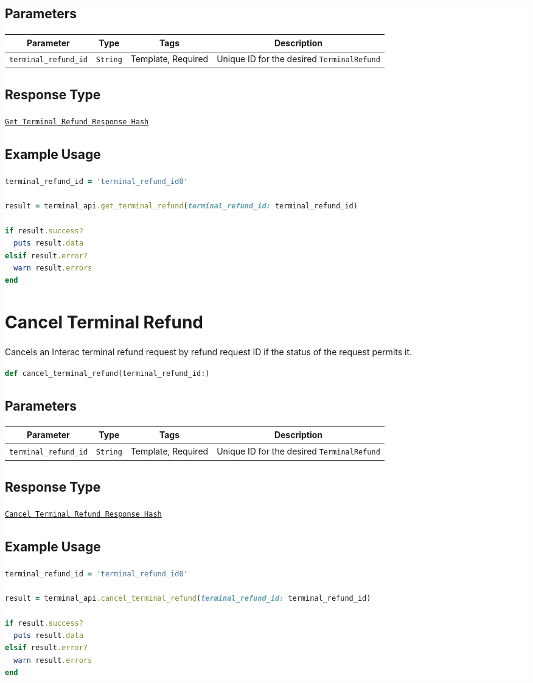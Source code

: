 ## Parameters

| Parameter | Type | Tags | Description |
|  --- | --- | --- | --- |
| `terminal_refund_id` | `String` | Template, Required | Unique ID for the desired `TerminalRefund` |

## Response Type

[`Get Terminal Refund Response Hash`](/doc/models/get-terminal-refund-response.md)

## Example Usage

```ruby
terminal_refund_id = 'terminal_refund_id0'

result = terminal_api.get_terminal_refund(terminal_refund_id: terminal_refund_id)

if result.success?
  puts result.data
elsif result.error?
  warn result.errors
end
```


# Cancel Terminal Refund

Cancels an Interac terminal refund request by refund request ID if the status of the request permits it.

```ruby
def cancel_terminal_refund(terminal_refund_id:)
```

## Parameters

| Parameter | Type | Tags | Description |
|  --- | --- | --- | --- |
| `terminal_refund_id` | `String` | Template, Required | Unique ID for the desired `TerminalRefund` |

## Response Type

[`Cancel Terminal Refund Response Hash`](/doc/models/cancel-terminal-refund-response.md)

## Example Usage

```ruby
terminal_refund_id = 'terminal_refund_id0'

result = terminal_api.cancel_terminal_refund(terminal_refund_id: terminal_refund_id)

if result.success?
  puts result.data
elsif result.error?
  warn result.errors
end
```

